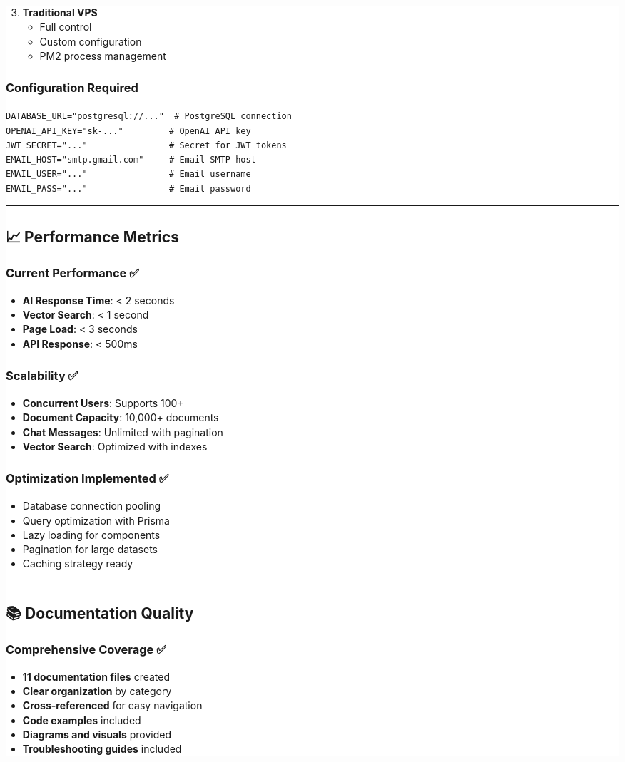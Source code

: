 3. **Traditional VPS**
   - Full control
   - Custom configuration
   - PM2 process management

### Configuration Required
```env
DATABASE_URL="postgresql://..."  # PostgreSQL connection
OPENAI_API_KEY="sk-..."         # OpenAI API key
JWT_SECRET="..."                # Secret for JWT tokens
EMAIL_HOST="smtp.gmail.com"     # Email SMTP host
EMAIL_USER="..."                # Email username
EMAIL_PASS="..."                # Email password
```

---

## 📈 Performance Metrics

### Current Performance ✅
- **AI Response Time**: < 2 seconds
- **Vector Search**: < 1 second
- **Page Load**: < 3 seconds
- **API Response**: < 500ms

### Scalability ✅
- **Concurrent Users**: Supports 100+
- **Document Capacity**: 10,000+ documents
- **Chat Messages**: Unlimited with pagination
- **Vector Search**: Optimized with indexes

### Optimization Implemented ✅
- Database connection pooling
- Query optimization with Prisma
- Lazy loading for components
- Pagination for large datasets
- Caching strategy ready

---

## 📚 Documentation Quality

### Comprehensive Coverage ✅
- **11 documentation files** created
- **Clear organization** by category
- **Cross-referenced** for easy navigation
- **Code examples** included
- **Diagrams and visuals** provided
- **Troubleshooting guides** included
